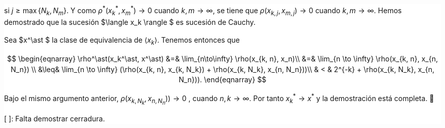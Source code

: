 
si $j \geq \max\{N_k, N_m\}$. Y como $\rho^\ast(x_k^\ast, x_m^\ast) \to 0$ cuando $k, m \to \infty$, se tiene que $\rho(x_{k, j}, x_{m, j}) \to 0$ cuando $k, m \to \infty$. Hemos demostrado que la sucesión $\langle x_k \rangle $ es sucesión de Cauchy. 

Sea $x^\ast $ la clase de equivalencia de $\langle x_k \rangle$. Tenemos entonces que 


$$
\begin{eqnarray}
\rho^\ast(x_k^\ast, x^\ast) &=& \lim_{n\to\infty} \rho(x_{k, n}, x_n)\\
&=& \lim_{n \to \infty} \rho(x_{k, n}, x_{n, N_n}) \\
&\leq& \lim_{n \to \infty} (\rho(x_{k, n}, x_{k, N_k}) + \rho(x_{k, N_k}, x_{n, N_n}))\\
& < & 2^{-k} + \rho(x_{k, N_k}, x_{n, N_n})).
\end{eqnarray}
$$


Bajo el mismo argumento anterior, $\rho(x_{k, N_k}, x_{n, N_n})) \to 0$ , cuando $n, k \to \infty$. Por tanto $x_k^\ast \to x^\ast$ y  la demostración está completa. :metal:

[  ]: Falta demostrar cerradura. 